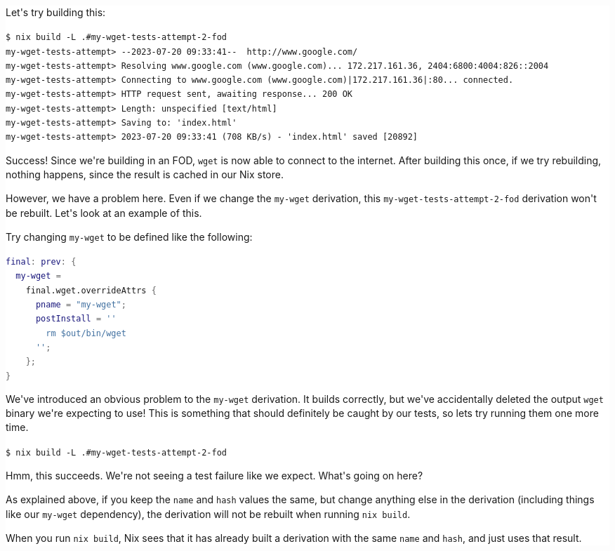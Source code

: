Let's try building this:

```console
$ nix build -L .#my-wget-tests-attempt-2-fod
my-wget-tests-attempt> --2023-07-20 09:33:41--  http://www.google.com/
my-wget-tests-attempt> Resolving www.google.com (www.google.com)... 172.217.161.36, 2404:6800:4004:826::2004
my-wget-tests-attempt> Connecting to www.google.com (www.google.com)|172.217.161.36|:80... connected.
my-wget-tests-attempt> HTTP request sent, awaiting response... 200 OK
my-wget-tests-attempt> Length: unspecified [text/html]
my-wget-tests-attempt> Saving to: 'index.html'
my-wget-tests-attempt> 2023-07-20 09:33:41 (708 KB/s) - 'index.html' saved [20892]
```

Success!  Since we're building in an FOD, `wget` is now able to connect to the
internet.  After building this once, if we try rebuilding, nothing happens,
since the result is cached in our Nix store.

However, we have a problem here.  Even if we change the `my-wget` derivation,
this `my-wget-tests-attempt-2-fod` derivation won't be rebuilt.  Let's look at
an example of this.

Try changing `my-wget` to be defined like the following:

```nix
final: prev: {
  my-wget =
    final.wget.overrideAttrs {
      pname = "my-wget";
      postInstall = ''
        rm $out/bin/wget
      '';
    };
}
```

We've introduced an obvious problem to the `my-wget` derivation.  It builds
correctly, but we've accidentally deleted the output `wget` binary we're
expecting to use!  This is something that should definitely be caught by our
tests, so lets try running them one more time.

```console
$ nix build -L .#my-wget-tests-attempt-2-fod
```

Hmm, this succeeds.  We're not seeing a test failure like we expect.
What's going on here?

As explained above, if you keep the `name` and `hash` values the same,
but change anything else in the derivation (including things like our
`my-wget` dependency), the derivation will not be rebuilt when running
`nix build`.

When you run `nix build`, Nix sees that it has already built a derivation with
the same `name` and `hash`, and just uses that result.


[^1]: I read this as "foe donuts", or "faux donuts".
[^2]: Another common solution is to standup a webserver like Nginx on localhost
[^3]: In theory, if you've already output one thing with a given name/hash, it
[^4]: You can also work around this by disabling the build
[^5]: There are a couple other things that we could talk about as well, which
[^6]: Keep in mind that Nix builds have a concept of a "build log".  It is
[^7]: In practice, this likely depends on things like the stability of your
[^8]: Another way to think about this: if your FODONUTs frequently fail because
[^9]: I [originally wrote](https://github.com/NixOS/nixpkgs/pull/243798) this test.